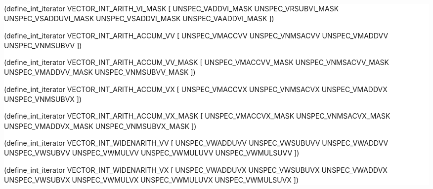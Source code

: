 (define_int_iterator VECTOR_INT_ARITH_VI_MASK [
    UNSPEC_VADDVI_MASK
    UNSPEC_VRSUBVI_MASK
    UNSPEC_VSADDUVI_MASK
    UNSPEC_VSADDVI_MASK
    UNSPEC_VAADDVI_MASK
])

(define_int_iterator VECTOR_INT_ARITH_ACCUM_VV [
    UNSPEC_VMACCVV
    UNSPEC_VNMSACVV
    UNSPEC_VMADDVV
    UNSPEC_VNMSUBVV
])

(define_int_iterator VECTOR_INT_ARITH_ACCUM_VV_MASK [
    UNSPEC_VMACCVV_MASK
    UNSPEC_VNMSACVV_MASK
    UNSPEC_VMADDVV_MASK
    UNSPEC_VNMSUBVV_MASK
])

(define_int_iterator VECTOR_INT_ARITH_ACCUM_VX [
    UNSPEC_VMACCVX
    UNSPEC_VNMSACVX
    UNSPEC_VMADDVX
    UNSPEC_VNMSUBVX
])

(define_int_iterator VECTOR_INT_ARITH_ACCUM_VX_MASK [
    UNSPEC_VMACCVX_MASK
    UNSPEC_VNMSACVX_MASK
    UNSPEC_VMADDVX_MASK
    UNSPEC_VNMSUBVX_MASK
])

(define_int_iterator VECTOR_INT_WIDENARITH_VV [
    UNSPEC_VWADDUVV
    UNSPEC_VWSUBUVV
    UNSPEC_VWADDVV
    UNSPEC_VWSUBVV
    UNSPEC_VWMULVV
    UNSPEC_VWMULUVV
    UNSPEC_VWMULSUVV
])

(define_int_iterator VECTOR_INT_WIDENARITH_VX [
    UNSPEC_VWADDUVX
    UNSPEC_VWSUBUVX
    UNSPEC_VWADDVX
    UNSPEC_VWSUBVX
    UNSPEC_VWMULVX
    UNSPEC_VWMULUVX
    UNSPEC_VWMULSUVX
])
